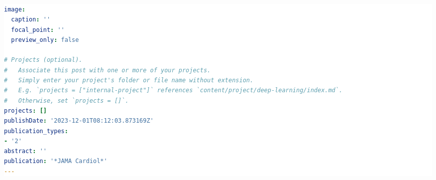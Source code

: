 ```yaml
image:
  caption: ''
  focal_point: ''
  preview_only: false

# Projects (optional).
#   Associate this post with one or more of your projects.
#   Simply enter your project's folder or file name without extension.
#   E.g. `projects = ["internal-project"]` references `content/project/deep-learning/index.md`.
#   Otherwise, set `projects = []`.
projects: []
publishDate: '2023-12-01T08:12:03.873169Z'
publication_types:
- '2'
abstract: ''
publication: '*JAMA Cardiol*'
---
```

